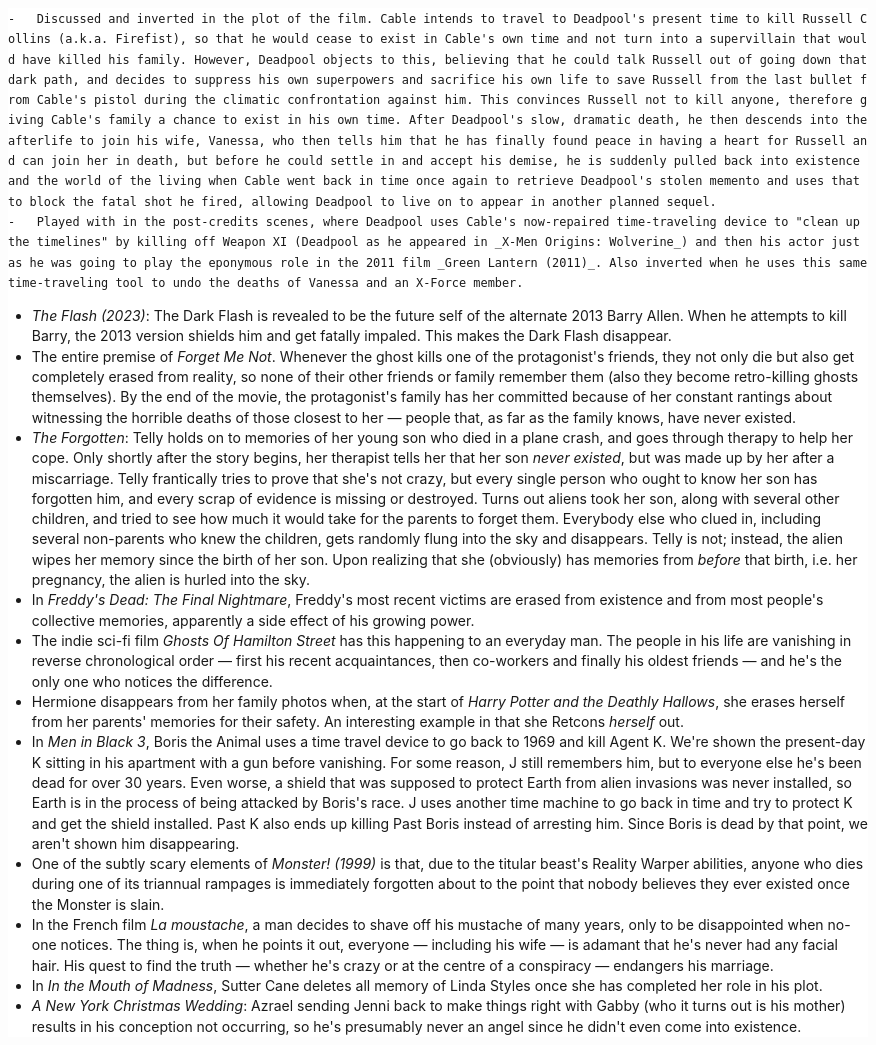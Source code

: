    -   Discussed and inverted in the plot of the film. Cable intends to travel to Deadpool's present time to kill Russell Collins (a.k.a. Firefist), so that he would cease to exist in Cable's own time and not turn into a supervillain that would have killed his family. However, Deadpool objects to this, believing that he could talk Russell out of going down that dark path, and decides to suppress his own superpowers and sacrifice his own life to save Russell from the last bullet from Cable's pistol during the climatic confrontation against him. This convinces Russell not to kill anyone, therefore giving Cable's family a chance to exist in his own time. After Deadpool's slow, dramatic death, he then descends into the afterlife to join his wife, Vanessa, who then tells him that he has finally found peace in having a heart for Russell and can join her in death, but before he could settle in and accept his demise, he is suddenly pulled back into existence and the world of the living when Cable went back in time once again to retrieve Deadpool's stolen memento and uses that to block the fatal shot he fired, allowing Deadpool to live on to appear in another planned sequel.
    -   Played with in the post-credits scenes, where Deadpool uses Cable's now-repaired time-traveling device to "clean up the timelines" by killing off Weapon XI (Deadpool as he appeared in _X-Men Origins: Wolverine_) and then his actor just as he was going to play the eponymous role in the 2011 film _Green Lantern (2011)_. Also inverted when he uses this same time-traveling tool to undo the deaths of Vanessa and an X-Force member.
-   _The Flash (2023)_: The Dark Flash is revealed to be the future self of the alternate 2013 Barry Allen. When he attempts to kill Barry, the 2013 version shields him and get fatally impaled. This makes the Dark Flash disappear.
-   The entire premise of _Forget Me Not_. Whenever the ghost kills one of the protagonist's friends, they not only die but also get completely erased from reality, so none of their other friends or family remember them (also they become retro-killing ghosts themselves). By the end of the movie, the protagonist's family has her committed because of her constant rantings about witnessing the horrible deaths of those closest to her — people that, as far as the family knows, have never existed.
-   _The Forgotten_: Telly holds on to memories of her young son who died in a plane crash, and goes through therapy to help her cope. Only shortly after the story begins, her therapist tells her that her son _never existed_, but was made up by her after a miscarriage. Telly frantically tries to prove that she's not crazy, but every single person who ought to know her son has forgotten him, and every scrap of evidence is missing or destroyed. Turns out aliens took her son, along with several other children, and tried to see how much it would take for the parents to forget them. Everybody else who clued in, including several non-parents who knew the children, gets randomly flung into the sky and disappears. Telly is not; instead, the alien wipes her memory since the birth of her son. Upon realizing that she (obviously) has memories from _before_ that birth, i.e. her pregnancy, the alien is hurled into the sky.
-   In _Freddy's Dead: The Final Nightmare_, Freddy's most recent victims are erased from existence and from most people's collective memories, apparently a side effect of his growing power.
-   The indie sci-fi film _Ghosts Of Hamilton Street_ has this happening to an everyday man. The people in his life are vanishing in reverse chronological order — first his recent acquaintances, then co-workers and finally his oldest friends — and he's the only one who notices the difference.
-   Hermione disappears from her family photos when, at the start of _Harry Potter and the Deathly Hallows_, she erases herself from her parents' memories for their safety. An interesting example in that she Retcons _herself_ out.
-   In _Men in Black 3_, Boris the Animal uses a time travel device to go back to 1969 and kill Agent K. We're shown the present-day K sitting in his apartment with a gun before vanishing. For some reason, J still remembers him, but to everyone else he's been dead for over 30 years. Even worse, a shield that was supposed to protect Earth from alien invasions was never installed, so Earth is in the process of being attacked by Boris's race. J uses another time machine to go back in time and try to protect K and get the shield installed. Past K also ends up killing Past Boris instead of arresting him. Since Boris is dead by that point, we aren't shown him disappearing.
-   One of the subtly scary elements of _Monster! (1999)_ is that, due to the titular beast's Reality Warper abilities, anyone who dies during one of its triannual rampages is immediately forgotten about to the point that nobody believes they ever existed once the Monster is slain.
-   In the French film _La moustache_, a man decides to shave off his mustache of many years, only to be disappointed when no-one notices. The thing is, when he points it out, everyone — including his wife — is adamant that he's never had any facial hair. His quest to find the truth — whether he's crazy or at the centre of a conspiracy — endangers his marriage.
-   In _In the Mouth of Madness_, Sutter Cane deletes all memory of Linda Styles once she has completed her role in his plot.
-   _A New York Christmas Wedding_: Azrael sending Jenni back to make things right with Gabby (who it turns out is his mother) results in his conception not occurring, so he's presumably never an angel since he didn't even come into existence.